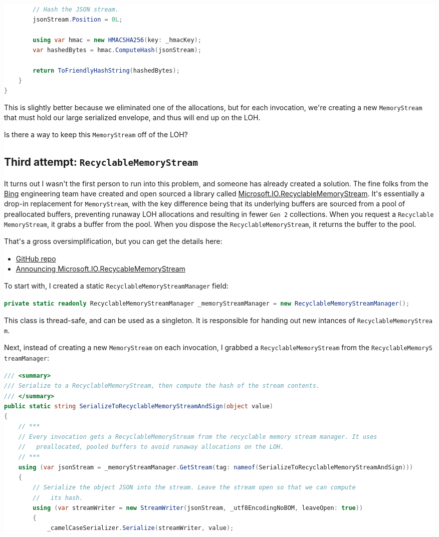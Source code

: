 ```csharp
        // Hash the JSON stream.
        jsonStream.Position = 0L;

        using var hmac = new HMACSHA256(key: _hmacKey);
        var hashedBytes = hmac.ComputeHash(jsonStream);

        return ToFriendlyHashString(hashedBytes);
    }
}
```

This is slightly better because we eliminated one of the allocations, but for each invocation, we're creating a new `MemoryStream` that must hold our large serialized envelope, and thus will end up on the LOH.

Is there a way to keep this `MemoryStream` off of the LOH?


## Third attempt: `RecyclableMemoryStream` ##

It turns out I wasn't the first person to run into this problem, and someone has already created a solution. The fine folks from the [Bing](https://www.bing.com) engineering team have created and open sourced a library called [Microsoft.IO.RecyclableMemoryStream](https://github.com/Microsoft/Microsoft.IO.RecyclableMemoryStream). It's essentially a drop-in replacement for `MemoryStream`, with the key difference being that its underlying buffers are sourced from a pool of preallocated buffers, preventing runaway LOH allocations and resulting in fewer `Gen 2` collections. When you request a `RecyclableMemoryStream`, it grabs a buffer from the pool. When you dispose the `RecyclableMemoryStream`, it returns the buffer to the pool. 

That's a gross oversimplification, but you can get the details here:
- [GitHub repo](https://github.com/Microsoft/Microsoft.IO.RecyclableMemoryStream)
- [Announcing Microsoft.IO.RecycableMemoryStream](http://www.philosophicalgeek.com/2015/02/06/announcing-microsoft-io-recycablememorystream/)

To start with, I created a static `RecyclableMemoryStreamManager` field:

```csharp
private static readonly RecyclableMemoryStreamManager _memoryStreamManager = new RecyclableMemoryStreamManager();
```

This class is thread-safe, and can be used as a singleton. It is responsible for handing out new intances of `RecyclableMemoryStream`.

Next, instead of creating a new `MemoryStream` on each invocation, I grabbed a `RecyclableMemoryStream` from the `RecyclableMemoryStreamManager`:

```csharp
/// <summary>
/// Serialize to a RecyclableMemoryStream, then compute the hash of the stream contents.
/// </summary>
public static string SerializeToRecyclableMemoryStreamAndSign(object value)
{
    // ***
    // Every invocation gets a RecyclableMemoryStream from the recyclable memory stream manager. It uses
    //   preallocated, pooled buffers to avoid runaway allocations on the LOH.
    // ***
    using (var jsonStream = _memoryStreamManager.GetStream(tag: nameof(SerializeToRecyclableMemoryStreamAndSign)))
    {
        // Serialize the object JSON into the stream. Leave the stream open so that we can compute
        //   its hash.
        using (var streamWriter = new StreamWriter(jsonStream, _utf8EncodingNoBOM, leaveOpen: true))
        {
            _camelCaseSerializer.Serialize(streamWriter, value);
```